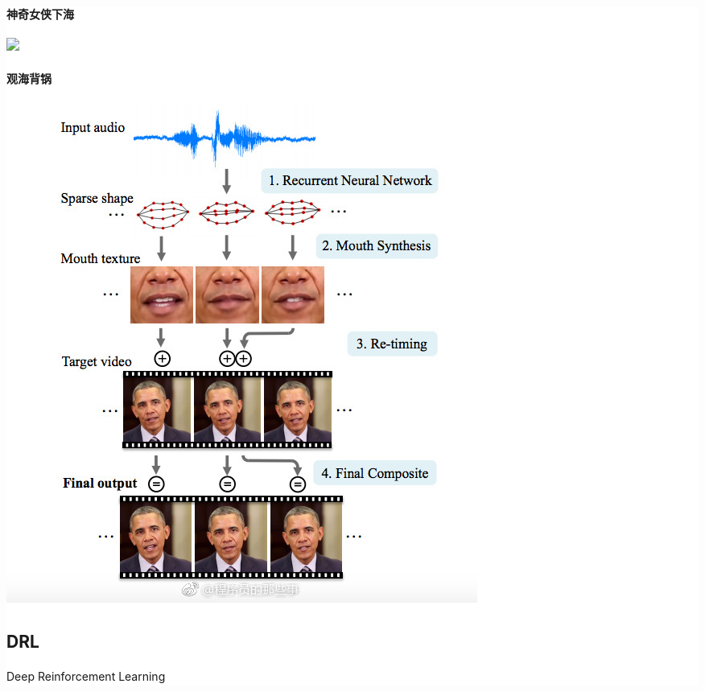


#### 神奇女侠下海
![](assets/sqnx.gif)


#### 观海背锅
![](assets/guanhai.jpeg)


## DRL
Deep Reinforcement Learning

